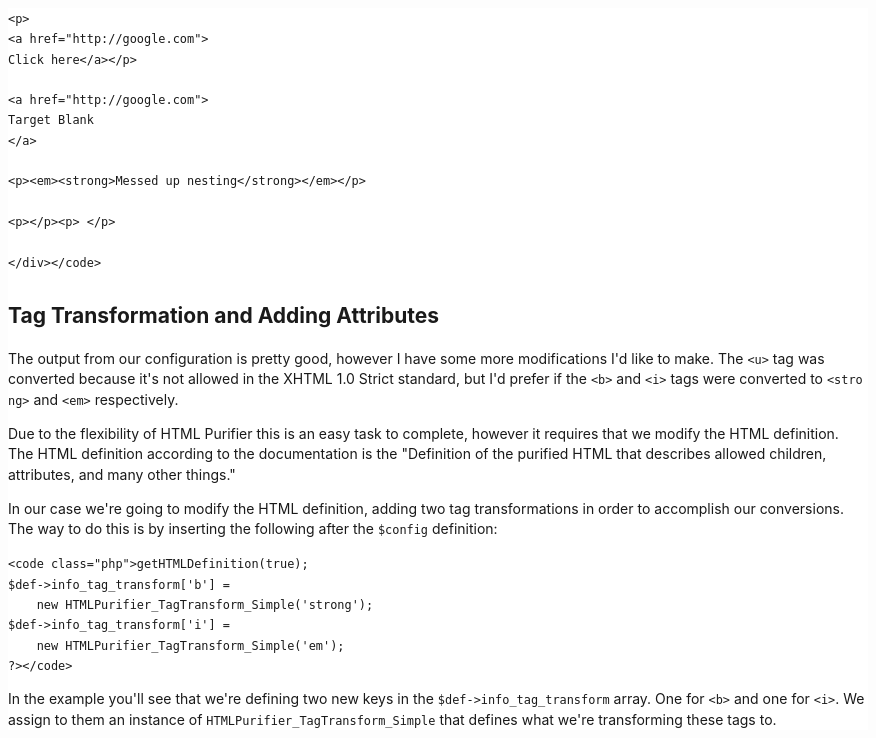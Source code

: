     <p>
    <a href="http://google.com">
    Click here</a></p>
    
    <a href="http://google.com">
    Target Blank
    </a>
    
    <p><em><strong>Messed up nesting</strong></em></p>
    
    <p></p><p> </p>
    
    </div></code>





## Tag Transformation and Adding Attributes





The output from our configuration is pretty good, however I have some more
modifications I'd like to make.  The `<u>` tag was converted because it's not
allowed in the XHTML 1.0 Strict standard, but I'd prefer if the `<b>` and
`<i>` tags were converted to `<strong>` and `<em>` respectively.





Due to the flexibility of HTML Purifier this is an easy task to complete,
however it requires that we modify the HTML definition.  The HTML definition
according to the documentation is the "Definition of the purified HTML that
describes allowed children, attributes, and many other things."





In our case we're going to modify the HTML definition, adding two tag
transformations in order to accomplish our conversions.  The way to do this is
by inserting the following after the `$config` definition:




    
    <code class="php">getHTMLDefinition(true);
    $def->info_tag_transform['b'] =
        new HTMLPurifier_TagTransform_Simple('strong');
    $def->info_tag_transform['i'] =
        new HTMLPurifier_TagTransform_Simple('em');
    ?></code>





In the example you'll see that we're defining two new keys in the
`$def->info_tag_transform` array.  One for `<b>` and one for `<i>`.  We
assign to them an instance of `HTMLPurifier_TagTransform_Simple` that defines
what we're transforming these tags to.
